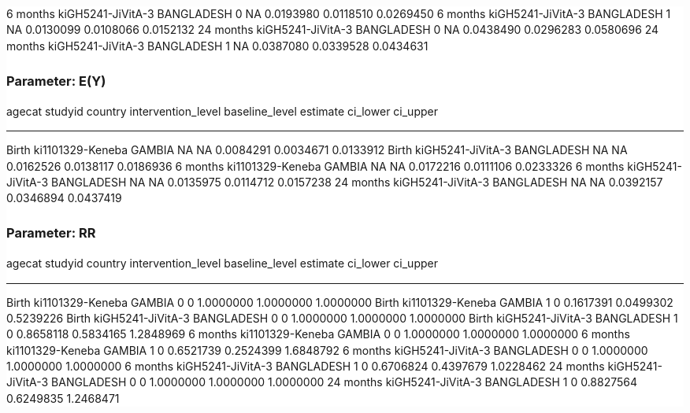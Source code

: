 6 months    kiGH5241-JiVitA-3   BANGLADESH   0                    NA                0.0193980   0.0118510   0.0269450
6 months    kiGH5241-JiVitA-3   BANGLADESH   1                    NA                0.0130099   0.0108066   0.0152132
24 months   kiGH5241-JiVitA-3   BANGLADESH   0                    NA                0.0438490   0.0296283   0.0580696
24 months   kiGH5241-JiVitA-3   BANGLADESH   1                    NA                0.0387080   0.0339528   0.0434631


### Parameter: E(Y)


agecat      studyid             country      intervention_level   baseline_level     estimate    ci_lower    ci_upper
----------  ------------------  -----------  -------------------  ---------------  ----------  ----------  ----------
Birth       ki1101329-Keneba    GAMBIA       NA                   NA                0.0084291   0.0034671   0.0133912
Birth       kiGH5241-JiVitA-3   BANGLADESH   NA                   NA                0.0162526   0.0138117   0.0186936
6 months    ki1101329-Keneba    GAMBIA       NA                   NA                0.0172216   0.0111106   0.0233326
6 months    kiGH5241-JiVitA-3   BANGLADESH   NA                   NA                0.0135975   0.0114712   0.0157238
24 months   kiGH5241-JiVitA-3   BANGLADESH   NA                   NA                0.0392157   0.0346894   0.0437419


### Parameter: RR


agecat      studyid             country      intervention_level   baseline_level     estimate    ci_lower    ci_upper
----------  ------------------  -----------  -------------------  ---------------  ----------  ----------  ----------
Birth       ki1101329-Keneba    GAMBIA       0                    0                 1.0000000   1.0000000   1.0000000
Birth       ki1101329-Keneba    GAMBIA       1                    0                 0.1617391   0.0499302   0.5239226
Birth       kiGH5241-JiVitA-3   BANGLADESH   0                    0                 1.0000000   1.0000000   1.0000000
Birth       kiGH5241-JiVitA-3   BANGLADESH   1                    0                 0.8658118   0.5834165   1.2848969
6 months    ki1101329-Keneba    GAMBIA       0                    0                 1.0000000   1.0000000   1.0000000
6 months    ki1101329-Keneba    GAMBIA       1                    0                 0.6521739   0.2524399   1.6848792
6 months    kiGH5241-JiVitA-3   BANGLADESH   0                    0                 1.0000000   1.0000000   1.0000000
6 months    kiGH5241-JiVitA-3   BANGLADESH   1                    0                 0.6706824   0.4397679   1.0228462
24 months   kiGH5241-JiVitA-3   BANGLADESH   0                    0                 1.0000000   1.0000000   1.0000000
24 months   kiGH5241-JiVitA-3   BANGLADESH   1                    0                 0.8827564   0.6249835   1.2468471
